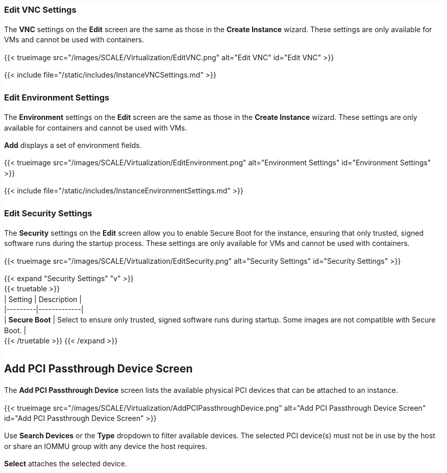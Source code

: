 ### Edit VNC Settings

The **VNC** settings on the **Edit** screen are the same as those in the **Create Instance** wizard.
These settings are only available for VMs and cannot be used with containers.

{{< trueimage src="/images/SCALE/Virtualization/EditVNC.png" alt="Edit VNC" id="Edit VNC" >}}

{{< include file="/static/includes/InstanceVNCSettings.md" >}}

### Edit Environment Settings  

The **Environment** settings on the **Edit** screen are the same as those in the **Create Instance** wizard.
These settings are only available for containers and cannot be used with VMs.

**Add** displays a set of environment fields.

{{< trueimage src="/images/SCALE/Virtualization/EditEnvironment.png" alt="Environment Settings" id="Environment Settings" >}}  

{{< include file="/static/includes/InstanceEnvironmentSettings.md" >}}

### Edit Security Settings  

The **Security** settings on the **Edit** screen allow you to enable Secure Boot for the instance, ensuring that only trusted, signed software runs during the startup process.
These settings are only available for VMs and cannot be used with containers.  

{{< trueimage src="/images/SCALE/Virtualization/EditSecurity.png" alt="Security Settings" id="Security Settings" >}}  

{{< expand "Security Settings" "v" >}}  
{{< truetable >}}  
| Setting | Description |  
|---------|-------------|  
| **Secure Boot** | Select to ensure only trusted, signed software runs during startup. Some images are not compatible with Secure Boot. |  
{{< /truetable >}}
{{< /expand >}}

## Add PCI Passthrough Device Screen

The **Add PCI Passthrough Device** screen lists the available physical PCI devices that can be attached to an instance.

{{< trueimage src="/images/SCALE/Virtualization/AddPCIPassthroughDevice.png" alt="Add PCI Passthrough Device Screen" id="Add PCI Passthrough Device Screen" >}}

Use **Search Devices** or the **Type** dropdown to filter available devices.
The selected PCI device(s) must not be in use by the host or share an IOMMU group with any device the host requires.

**Select** attaches the selected device.

